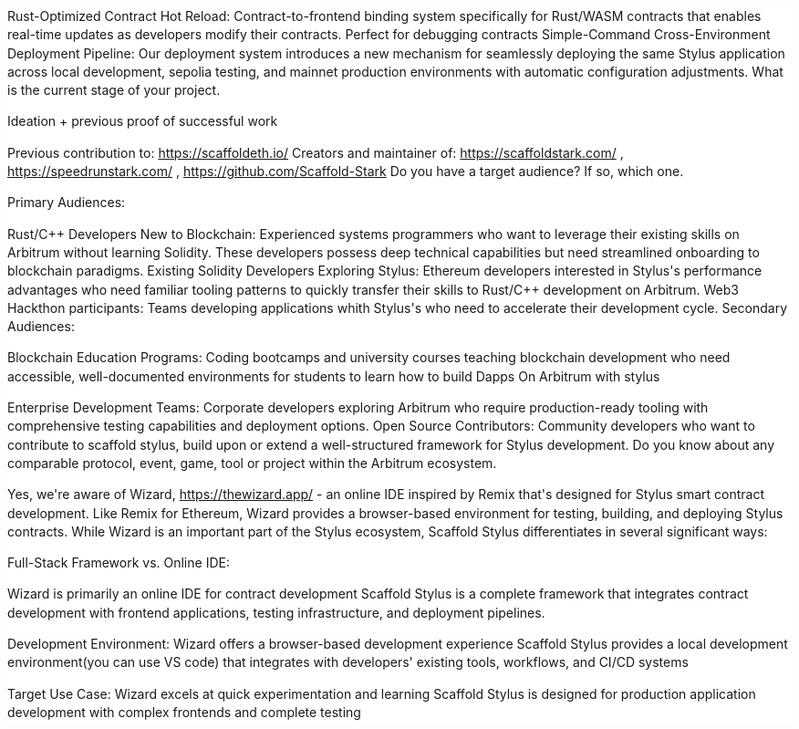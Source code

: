 Rust-Optimized Contract Hot Reload: Contract-to-frontend binding system specifically for Rust/WASM contracts that enables real-time updates as developers modify their contracts. Perfect for debugging contracts
Simple-Command Cross-Environment Deployment Pipeline: Our deployment system introduces a new mechanism for seamlessly deploying the same Stylus application across local development, sepolia testing, and mainnet production environments with automatic configuration adjustments.
What is the current stage of your project.

Ideation + previous proof of successful work

Previous contribution to: https://scaffoldeth.io/
Creators and maintainer of: https://scaffoldstark.com/ , https://speedrunstark.com/ , https://github.com/Scaffold-Stark
Do you have a target audience? If so, which one.

Primary Audiences:

Rust/C++ Developers New to Blockchain: Experienced systems programmers who want to leverage their existing skills on Arbitrum without learning Solidity. These developers possess deep technical capabilities but need streamlined onboarding to blockchain paradigms.
Existing Solidity Developers Exploring Stylus: Ethereum developers interested in Stylus's performance advantages who need familiar tooling patterns to quickly transfer their skills to Rust/C++ development on Arbitrum.
Web3 Hackthon participants: Teams developing applications whith Stylus's who need to accelerate their development cycle.
Secondary Audiences:

Blockchain Education Programs: Coding bootcamps and university courses teaching blockchain development who need accessible, well-documented environments for students to learn how to build Dapps On Arbitrum with stylus

Enterprise Development Teams: Corporate developers exploring Arbitrum who require production-ready tooling with comprehensive testing capabilities and deployment options.
Open Source Contributors: Community developers who want to contribute to scaffold stylus, build upon or extend a well-structured framework for Stylus development.
Do you know about any comparable protocol, event, game, tool or project within the Arbitrum ecosystem.

Yes, we're aware of Wizard, https://thewizard.app/ - an online IDE inspired by Remix that's designed for Stylus smart contract development. Like Remix for Ethereum, Wizard provides a browser-based environment for testing, building, and deploying Stylus contracts.
While Wizard is an important part of the Stylus ecosystem, Scaffold Stylus differentiates in several significant ways:

Full-Stack Framework vs. Online IDE:

Wizard is primarily an online IDE for contract development
Scaffold Stylus is a complete framework that integrates contract development with frontend applications, testing infrastructure, and deployment pipelines.

Development Environment:
Wizard offers a browser-based development experience
Scaffold Stylus provides a local development environment(you can use VS code) that integrates with developers' existing tools, workflows, and CI/CD systems

Target Use Case:
Wizard excels at quick experimentation and learning
Scaffold Stylus is designed for production application development with complex frontends and complete testing
